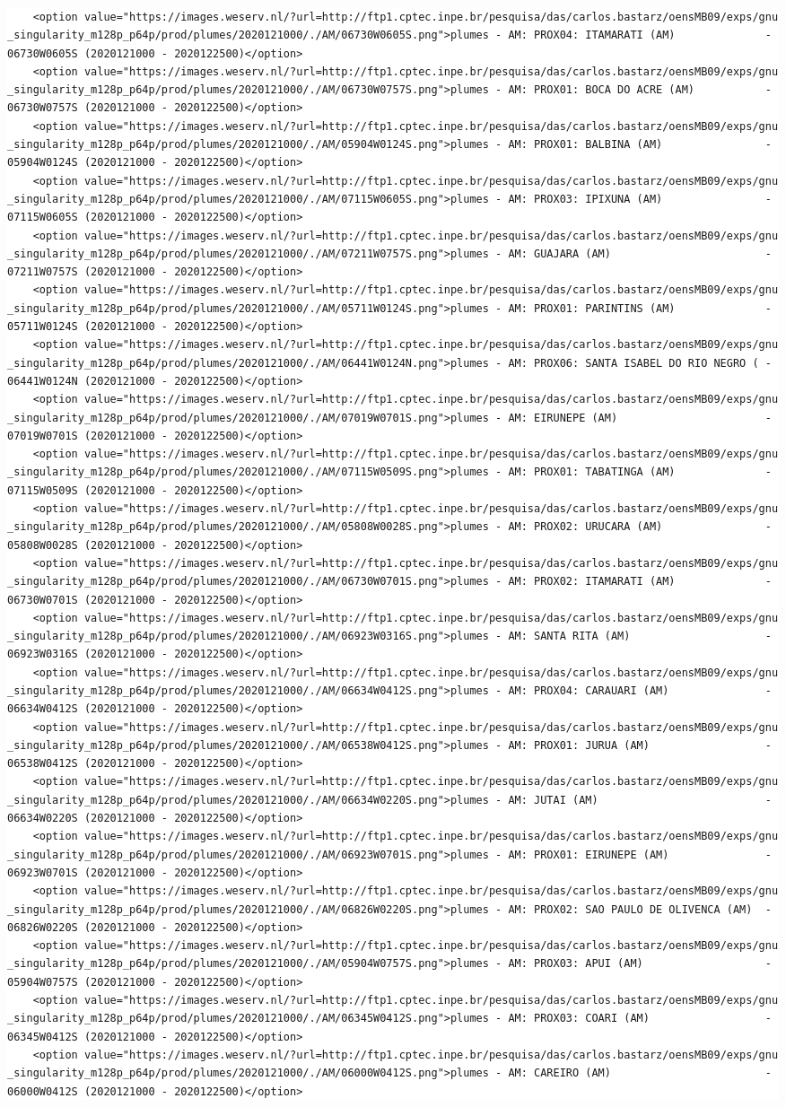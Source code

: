         <option value="https://images.weserv.nl/?url=http://ftp1.cptec.inpe.br/pesquisa/das/carlos.bastarz/oensMB09/exps/gnu_singularity_m128p_p64p/prod/plumes/2020121000/./AM/06730W0605S.png">plumes - AM: PROX04: ITAMARATI (AM)              - 06730W0605S (2020121000 - 2020122500)</option>
        <option value="https://images.weserv.nl/?url=http://ftp1.cptec.inpe.br/pesquisa/das/carlos.bastarz/oensMB09/exps/gnu_singularity_m128p_p64p/prod/plumes/2020121000/./AM/06730W0757S.png">plumes - AM: PROX01: BOCA DO ACRE (AM)           - 06730W0757S (2020121000 - 2020122500)</option>
        <option value="https://images.weserv.nl/?url=http://ftp1.cptec.inpe.br/pesquisa/das/carlos.bastarz/oensMB09/exps/gnu_singularity_m128p_p64p/prod/plumes/2020121000/./AM/05904W0124S.png">plumes - AM: PROX01: BALBINA (AM)                - 05904W0124S (2020121000 - 2020122500)</option>
        <option value="https://images.weserv.nl/?url=http://ftp1.cptec.inpe.br/pesquisa/das/carlos.bastarz/oensMB09/exps/gnu_singularity_m128p_p64p/prod/plumes/2020121000/./AM/07115W0605S.png">plumes - AM: PROX03: IPIXUNA (AM)                - 07115W0605S (2020121000 - 2020122500)</option>
        <option value="https://images.weserv.nl/?url=http://ftp1.cptec.inpe.br/pesquisa/das/carlos.bastarz/oensMB09/exps/gnu_singularity_m128p_p64p/prod/plumes/2020121000/./AM/07211W0757S.png">plumes - AM: GUAJARA (AM)                        - 07211W0757S (2020121000 - 2020122500)</option>
        <option value="https://images.weserv.nl/?url=http://ftp1.cptec.inpe.br/pesquisa/das/carlos.bastarz/oensMB09/exps/gnu_singularity_m128p_p64p/prod/plumes/2020121000/./AM/05711W0124S.png">plumes - AM: PROX01: PARINTINS (AM)              - 05711W0124S (2020121000 - 2020122500)</option>
        <option value="https://images.weserv.nl/?url=http://ftp1.cptec.inpe.br/pesquisa/das/carlos.bastarz/oensMB09/exps/gnu_singularity_m128p_p64p/prod/plumes/2020121000/./AM/06441W0124N.png">plumes - AM: PROX06: SANTA ISABEL DO RIO NEGRO ( - 06441W0124N (2020121000 - 2020122500)</option>
        <option value="https://images.weserv.nl/?url=http://ftp1.cptec.inpe.br/pesquisa/das/carlos.bastarz/oensMB09/exps/gnu_singularity_m128p_p64p/prod/plumes/2020121000/./AM/07019W0701S.png">plumes - AM: EIRUNEPE (AM)                       - 07019W0701S (2020121000 - 2020122500)</option>
        <option value="https://images.weserv.nl/?url=http://ftp1.cptec.inpe.br/pesquisa/das/carlos.bastarz/oensMB09/exps/gnu_singularity_m128p_p64p/prod/plumes/2020121000/./AM/07115W0509S.png">plumes - AM: PROX01: TABATINGA (AM)              - 07115W0509S (2020121000 - 2020122500)</option>
        <option value="https://images.weserv.nl/?url=http://ftp1.cptec.inpe.br/pesquisa/das/carlos.bastarz/oensMB09/exps/gnu_singularity_m128p_p64p/prod/plumes/2020121000/./AM/05808W0028S.png">plumes - AM: PROX02: URUCARA (AM)                - 05808W0028S (2020121000 - 2020122500)</option>
        <option value="https://images.weserv.nl/?url=http://ftp1.cptec.inpe.br/pesquisa/das/carlos.bastarz/oensMB09/exps/gnu_singularity_m128p_p64p/prod/plumes/2020121000/./AM/06730W0701S.png">plumes - AM: PROX02: ITAMARATI (AM)              - 06730W0701S (2020121000 - 2020122500)</option>
        <option value="https://images.weserv.nl/?url=http://ftp1.cptec.inpe.br/pesquisa/das/carlos.bastarz/oensMB09/exps/gnu_singularity_m128p_p64p/prod/plumes/2020121000/./AM/06923W0316S.png">plumes - AM: SANTA RITA (AM)                     - 06923W0316S (2020121000 - 2020122500)</option>
        <option value="https://images.weserv.nl/?url=http://ftp1.cptec.inpe.br/pesquisa/das/carlos.bastarz/oensMB09/exps/gnu_singularity_m128p_p64p/prod/plumes/2020121000/./AM/06634W0412S.png">plumes - AM: PROX04: CARAUARI (AM)               - 06634W0412S (2020121000 - 2020122500)</option>
        <option value="https://images.weserv.nl/?url=http://ftp1.cptec.inpe.br/pesquisa/das/carlos.bastarz/oensMB09/exps/gnu_singularity_m128p_p64p/prod/plumes/2020121000/./AM/06538W0412S.png">plumes - AM: PROX01: JURUA (AM)                  - 06538W0412S (2020121000 - 2020122500)</option>
        <option value="https://images.weserv.nl/?url=http://ftp1.cptec.inpe.br/pesquisa/das/carlos.bastarz/oensMB09/exps/gnu_singularity_m128p_p64p/prod/plumes/2020121000/./AM/06634W0220S.png">plumes - AM: JUTAI (AM)                          - 06634W0220S (2020121000 - 2020122500)</option>
        <option value="https://images.weserv.nl/?url=http://ftp1.cptec.inpe.br/pesquisa/das/carlos.bastarz/oensMB09/exps/gnu_singularity_m128p_p64p/prod/plumes/2020121000/./AM/06923W0701S.png">plumes - AM: PROX01: EIRUNEPE (AM)               - 06923W0701S (2020121000 - 2020122500)</option>
        <option value="https://images.weserv.nl/?url=http://ftp1.cptec.inpe.br/pesquisa/das/carlos.bastarz/oensMB09/exps/gnu_singularity_m128p_p64p/prod/plumes/2020121000/./AM/06826W0220S.png">plumes - AM: PROX02: SAO PAULO DE OLIVENCA (AM)  - 06826W0220S (2020121000 - 2020122500)</option>
        <option value="https://images.weserv.nl/?url=http://ftp1.cptec.inpe.br/pesquisa/das/carlos.bastarz/oensMB09/exps/gnu_singularity_m128p_p64p/prod/plumes/2020121000/./AM/05904W0757S.png">plumes - AM: PROX03: APUI (AM)                   - 05904W0757S (2020121000 - 2020122500)</option>
        <option value="https://images.weserv.nl/?url=http://ftp1.cptec.inpe.br/pesquisa/das/carlos.bastarz/oensMB09/exps/gnu_singularity_m128p_p64p/prod/plumes/2020121000/./AM/06345W0412S.png">plumes - AM: PROX03: COARI (AM)                  - 06345W0412S (2020121000 - 2020122500)</option>
        <option value="https://images.weserv.nl/?url=http://ftp1.cptec.inpe.br/pesquisa/das/carlos.bastarz/oensMB09/exps/gnu_singularity_m128p_p64p/prod/plumes/2020121000/./AM/06000W0412S.png">plumes - AM: CAREIRO (AM)                        - 06000W0412S (2020121000 - 2020122500)</option>